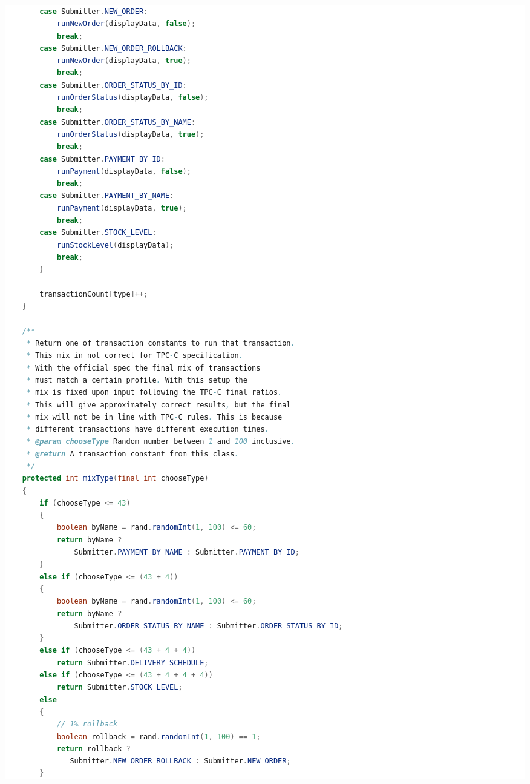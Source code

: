```java
        case Submitter.NEW_ORDER:
            runNewOrder(displayData, false);
            break;
        case Submitter.NEW_ORDER_ROLLBACK:
            runNewOrder(displayData, true);
            break;
        case Submitter.ORDER_STATUS_BY_ID:
            runOrderStatus(displayData, false);
            break;
        case Submitter.ORDER_STATUS_BY_NAME:
            runOrderStatus(displayData, true);
            break;
        case Submitter.PAYMENT_BY_ID:
            runPayment(displayData, false);
            break;
        case Submitter.PAYMENT_BY_NAME:
            runPayment(displayData, true);
            break;
        case Submitter.STOCK_LEVEL:
            runStockLevel(displayData);
            break;
        }
        
        transactionCount[type]++;
    }
    
    /**
     * Return one of transaction constants to run that transaction.
     * This mix in not correct for TPC-C specification.
     * With the official spec the final mix of transactions
     * must match a certain profile. With this setup the
     * mix is fixed upon input following the TPC-C final ratios.
     * This will give approximately correct results, but the final
     * mix will not be in line with TPC-C rules. This is because
     * different transactions have different execution times.
     * @param chooseType Random number between 1 and 100 inclusive.
     * @return A transaction constant from this class.
     */
    protected int mixType(final int chooseType)
    {
        if (chooseType <= 43)
        {
            boolean byName = rand.randomInt(1, 100) <= 60;
            return byName ?
                Submitter.PAYMENT_BY_NAME : Submitter.PAYMENT_BY_ID;       
        }
        else if (chooseType <= (43 + 4))
        {
            boolean byName = rand.randomInt(1, 100) <= 60;
            return byName ?
                Submitter.ORDER_STATUS_BY_NAME : Submitter.ORDER_STATUS_BY_ID;
        }
        else if (chooseType <= (43 + 4 + 4))
            return Submitter.DELIVERY_SCHEDULE;
        else if (chooseType <= (43 + 4 + 4 + 4))
            return Submitter.STOCK_LEVEL;
        else
        {
            // 1% rollback
            boolean rollback = rand.randomInt(1, 100) == 1;
            return rollback ?
               Submitter.NEW_ORDER_ROLLBACK : Submitter.NEW_ORDER;
        }
```